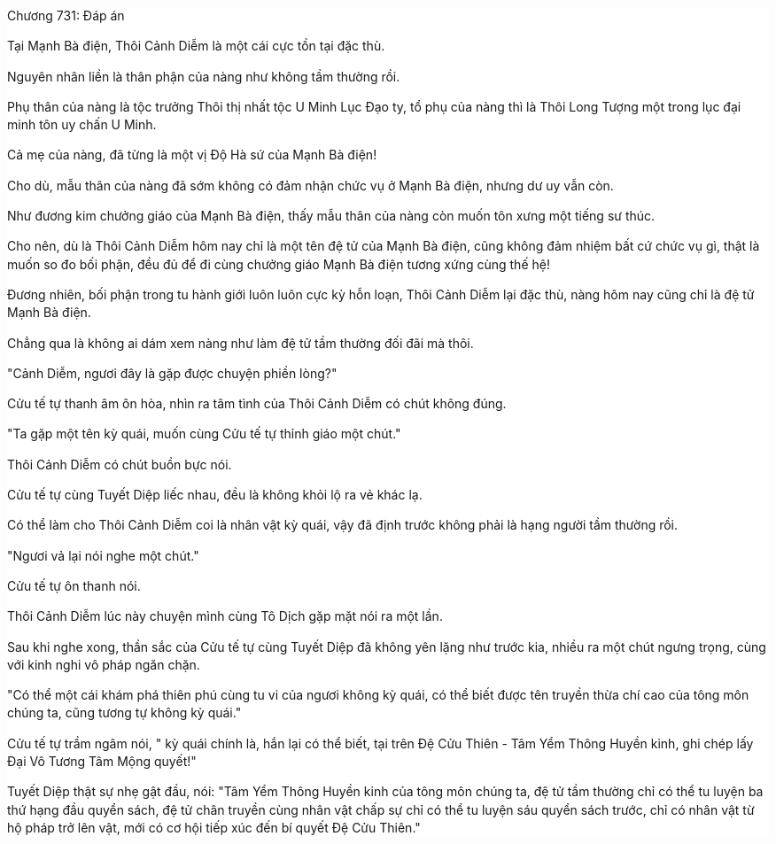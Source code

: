 




Chương 731: Đáp án


Tại Mạnh Bà điện, Thôi Cảnh Diễm là một cái cực tồn tại đặc thù.

Nguyên nhân liền là thân phận của nàng như không tầm thường rồi.

Phụ thân của nàng là tộc trưởng Thôi thị nhất tộc U Minh Lục Đạo ty, tổ phụ của nàng thì là Thôi Long Tượng một trong lục đại minh tôn uy chấn U Minh.

Cả mẹ của nàng, đã từng là một vị Độ Hà sứ của Mạnh Bà điện!

Cho dù, mẫu thân của nàng đã sớm không có đảm nhận chức vụ ở Mạnh Bà điện, nhưng dư uy vẫn còn.

Như đương kim chưởng giáo của Mạnh Bà điện, thấy mẫu thân của nàng còn muốn tôn xưng một tiếng sư thúc.

Cho nên, dù là Thôi Cảnh Diễm hôm nay chỉ là một tên đệ tử của Mạnh Bà điện, cũng không đảm nhiệm bất cứ chức vụ gì, thật là muốn so đo bối phận, đều đủ để đi cùng chưởng giáo Mạnh Bà điện tương xứng cùng thế hệ!

Đương nhiên, bối phận trong tu hành giới luôn luôn cực kỳ hỗn loạn, Thôi Cảnh Diễm lại đặc thù, nàng hôm nay cũng chỉ là đệ tử Mạnh Bà điện.

Chẳng qua là không ai dám xem nàng như làm đệ tử tầm thường đối đãi mà thôi.

"Cảnh Diễm, ngươi đây là gặp được chuyện phiền lòng?"

Cửu tế tự thanh âm ôn hòa, nhìn ra tâm tình của Thôi Cảnh Diễm có chút không đúng.

"Ta gặp một tên kỳ quái, muốn cùng Cửu tế tự thỉnh giáo một chút."

Thôi Cảnh Diễm có chút buồn bực nói.

Cửu tế tự cùng Tuyết Diệp liếc nhau, đều là không khỏi lộ ra vẻ khác lạ.

Có thể làm cho Thôi Cảnh Diễm coi là nhân vật kỳ quái, vậy đã định trước không phải là hạng người tầm thường rồi.

"Ngươi vả lại nói nghe một chút."

Cửu tế tự ôn thanh nói.

Thôi Cảnh Diễm lúc này chuyện mình cùng Tô Dịch gặp mặt nói ra một lần.

Sau khi nghe xong, thần sắc của Cửu tế tự cùng Tuyết Diệp đã không yên lặng như trước kia, nhiều ra một chút ngưng trọng, cùng với kinh nghi vô pháp ngăn chặn.

"Có thể một cái khám phá thiên phú cùng tu vi của ngươi không kỳ quái, có thể biết được tên truyền thừa chí cao của tông môn chúng ta, cũng tương tự không kỳ quái."

Cửu tế tự trầm ngâm nói, " kỳ quái chính là, hắn lại có thể biết, tại trên Đệ Cửu Thiên - Tâm Yểm Thông Huyền kinh, ghi chép lấy Đại Vô Tương Tâm Mộng quyết!"

Tuyết Diệp thật sự nhẹ gật đầu, nói: "Tâm Yểm Thông Huyền kinh của tông môn chúng ta, đệ tử tầm thường chỉ có thể tu luyện ba thứ hạng đầu quyển sách, đệ tử chân truyền cùng nhân vật chấp sự chỉ có thể tu luyện sáu quyển sách trước, chỉ có nhân vật từ hộ pháp trở lên vật, mới có cơ hội tiếp xúc đến bí quyết Đệ Cửu Thiên."
